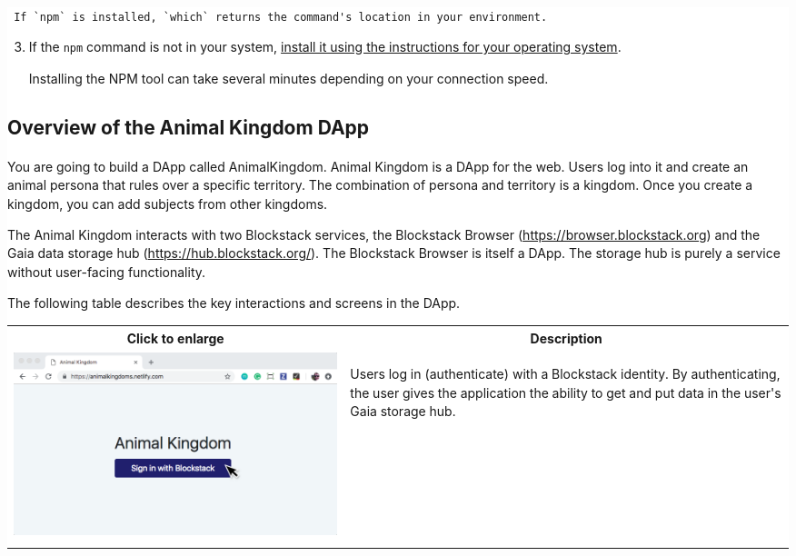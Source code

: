      If `npm` is installed, `which` returns the command's location in your environment.

3. If the `npm` command is not in your system, <a href="https://www.npmjs.com/get-npm" target="\_blank">install it using the instructions for your operating system</a>.

   Installing the NPM tool can take several minutes depending on your connection speed.


## Overview of the Animal Kingdom DApp

You are going to build a DApp called AnimalKingdom. Animal Kingdom is a DApp for
the web. Users log into it and create an animal persona that rules over a
specific territory. The combination of persona and territory is a kingdom. Once
you create a kingdom, you can add subjects from other kingdoms.

The Animal Kingdom interacts with two Blockstack services, the Blockstack
Browser (https://browser.blockstack.org) and the Gaia data storage hub
(https://hub.blockstack.org/). The Blockstack Browser is itself
a DApp. The storage hub is purely a service without user-facing functionality.

The following table describes the key interactions and screens in the DApp.

<table class="uk-table uk-table-striped">
  <tr>
    <th>Click to enlarge</th>
    <th> Description</th>
  </tr>
  <tr>
    <td><div uk-lightbox="animation: slide">
         <a class="uk-inline" href="images/kingdom-enter.png" data-caption="Users must login with a Blockstack identity.">
             <img src="images/kingdom-enter.png" alt="">
         </a>
    </div>
    </td>
    <td><p>Users log in (authenticate) with a Blockstack identity. By authenticating, the user gives the application the ability to get and put data in the user's Gaia storage hub.</p></td>
  </tr>
  <tr>
    <td><div uk-lightbox="animation: slide">
          <a class="uk-inline" href="images/kingdom-signin.png" data-caption="Blockstack login dialogs.">